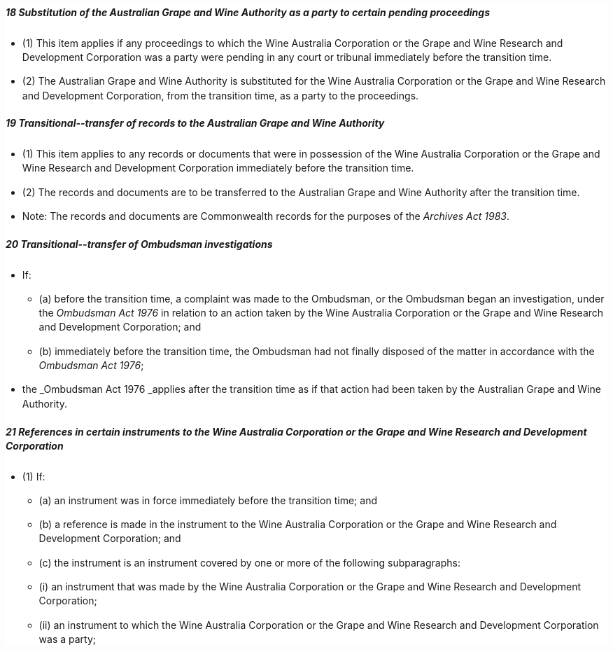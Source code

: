 ##### 18  Substitution of the Australian Grape and Wine Authority as a party to certain pending proceedings

   * (1) This item applies if any proceedings to which the Wine Australia Corporation or the Grape and Wine Research and Development Corporation was a party were pending in any court or tribunal immediately before the transition time.

   * (2) The Australian Grape and Wine Authority is substituted for the Wine Australia Corporation or the Grape and Wine Research and Development Corporation, from the transition time, as a party to the proceedings.

##### 19  Transitional--transfer of records to the Australian Grape and Wine Authority

   * (1) This item applies to any records or documents that were in possession of the Wine Australia Corporation or the Grape and Wine Research and Development Corporation immediately before the transition time.

   * (2) The records and documents are to be transferred to the Australian Grape and Wine Authority after the transition time.

   * Note: The records and documents are Commonwealth records for the purposes of the _Archives Act 1983_.

##### 20  Transitional--transfer of Ombudsman investigations

   * If: 

      * (a) before the transition time, a complaint was made to the Ombudsman, or the Ombudsman began an investigation, under the _Ombudsman Act 1976_ in relation to an action taken by the Wine Australia Corporation or the Grape and Wine Research and Development Corporation; and

      * (b) immediately before the transition time, the Ombudsman had not finally disposed of the matter in accordance with the _Ombudsman Act 1976_;

   * the _Ombudsman Act 1976 _applies after the transition time as if that action had been taken by the Australian Grape and Wine Authority.

##### 21  References in certain instruments to the Wine Australia Corporation or the Grape and Wine Research and Development Corporation

   * (1) If:

      * (a) an instrument was in force immediately before the transition time; and

      * (b) a reference is made in the instrument to the Wine Australia Corporation or the Grape and Wine Research and Development Corporation; and

      * (c) the instrument is an instrument covered by one or more of the following subparagraphs:

       * (i) an instrument that was made by the Wine Australia Corporation or the Grape and Wine Research and Development Corporation;

       * (ii) an instrument to which the Wine Australia Corporation or the Grape and Wine Research and Development Corporation was a party;
